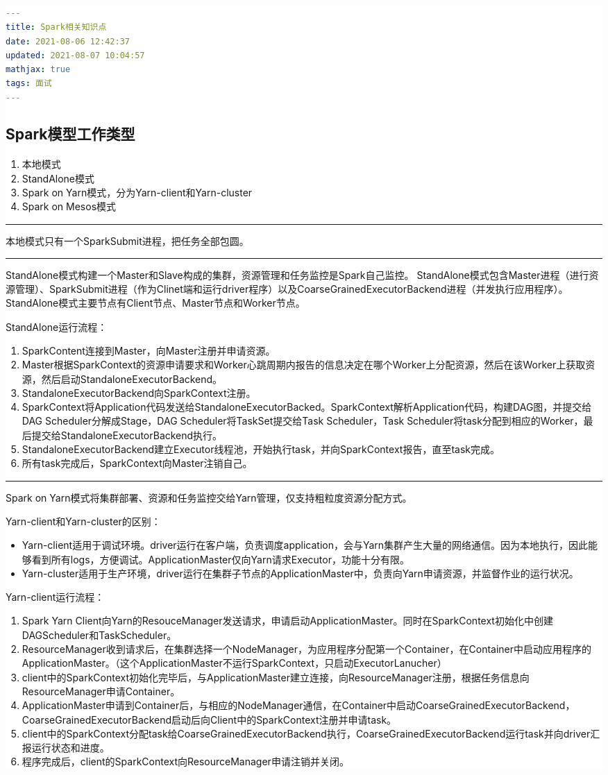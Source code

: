 ```yaml
---
title: Spark相关知识点
date: 2021-08-06 12:42:37
updated: 2021-08-07 10:04:57
mathjax: true
tags: 面试
---
```


## Spark模型工作类型
1. 本地模式
2. StandAlone模式
3. Spark on Yarn模式，分为Yarn-client和Yarn-cluster
4. Spark on Mesos模式

---
本地模式只有一个SparkSubmit进程，把任务全部包圆。

---
StandAlone模式构建一个Master和Slave构成的集群，资源管理和任务监控是Spark自己监控。
StandAlone模式包含Master进程（进行资源管理）、SparkSubmit进程（作为Clinet端和运行driver程序）以及CoarseGrainedExecutorBackend进程（并发执行应用程序）。
StandAlone模式主要节点有Client节点、Master节点和Worker节点。

StandAlone运行流程：
1. SparkContent连接到Master，向Master注册并申请资源。
2. Master根据SparkContext的资源申请要求和Worker心跳周期内报告的信息决定在哪个Worker上分配资源，然后在该Worker上获取资源，然后启动StandaloneExecutorBackend。
3. StandaloneExecutorBackend向SparkContext注册。
4. SparkContext将Application代码发送给StandaloneExecutorBacked。SparkContext解析Application代码，构建DAG图，并提交给DAG Scheduler分解成Stage，DAG Scheduler将TaskSet提交给Task Scheduler，Task Scheduler将task分配到相应的Worker，最后提交给StandaloneExecutorBackend执行。
5. StandaloneExecutorBackend建立Executor线程池，开始执行task，并向SparkContext报告，直至task完成。
6. 所有task完成后，SparkContext向Master注销自己。

---
Spark on Yarn模式将集群部署、资源和任务监控交给Yarn管理，仅支持粗粒度资源分配方式。

Yarn-client和Yarn-cluster的区别：
* Yarn-client适用于调试环境。driver运行在客户端，负责调度application，会与Yarn集群产生大量的网络通信。因为本地执行，因此能够看到所有logs，方便调试。ApplicationMaster仅向Yarn请求Executor，功能十分有限。
* Yarn-cluster适用于生产环境，driver运行在集群子节点的ApplicationMaster中，负责向Yarn申请资源，并监督作业的运行状况。

Yarn-client运行流程：
1. Spark Yarn Client向Yarn的ResouceManager发送请求，申请启动ApplicationMaster。同时在SparkContext初始化中创建DAGScheduler和TaskScheduler。
2. ResourceManager收到请求后，在集群选择一个NodeManager，为应用程序分配第一个Container，在Container中启动应用程序的ApplicationMaster。（这个ApplicationMaster不运行SparkContext，只启动ExecutorLanucher）
3. client中的SparkContext初始化完毕后，与ApplicationMaster建立连接，向ResourceManager注册，根据任务信息向ResourceManager申请Container。
4. ApplicationMaster申请到Container后，与相应的NodeManager通信，在Container中启动CoarseGrainedExecutorBackend，CoarseGrainedExecutorBackend启动后向Client中的SparkContext注册并申请task。
5. client中的SparkContext分配task给CoarseGrainedExecutorBackend执行，CoarseGrainedExecutorBackend运行task并向driver汇报运行状态和进度。
6. 程序完成后，client的SparkContext向ResourceManager申请注销并关闭。
